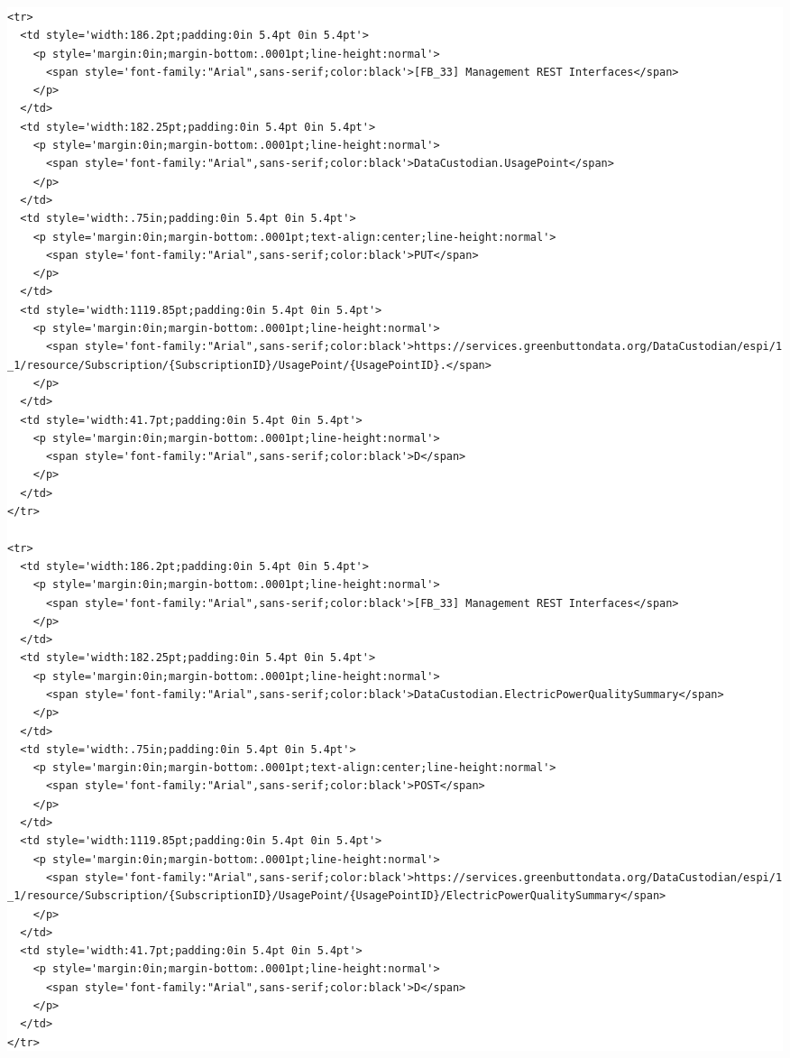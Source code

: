     <tr>
      <td style='width:186.2pt;padding:0in 5.4pt 0in 5.4pt'>
        <p style='margin:0in;margin-bottom:.0001pt;line-height:normal'>
          <span style='font-family:"Arial",sans-serif;color:black'>[FB_33] Management REST Interfaces</span>
        </p>
      </td>
      <td style='width:182.25pt;padding:0in 5.4pt 0in 5.4pt'>
        <p style='margin:0in;margin-bottom:.0001pt;line-height:normal'>
          <span style='font-family:"Arial",sans-serif;color:black'>DataCustodian.UsagePoint</span>
        </p>
      </td>
      <td style='width:.75in;padding:0in 5.4pt 0in 5.4pt'>
        <p style='margin:0in;margin-bottom:.0001pt;text-align:center;line-height:normal'>
          <span style='font-family:"Arial",sans-serif;color:black'>PUT</span>
        </p>
      </td>
      <td style='width:1119.85pt;padding:0in 5.4pt 0in 5.4pt'>
        <p style='margin:0in;margin-bottom:.0001pt;line-height:normal'>
          <span style='font-family:"Arial",sans-serif;color:black'>https://services.greenbuttondata.org/DataCustodian/espi/1_1/resource/Subscription/{SubscriptionID}/UsagePoint/{UsagePointID}.</span>
        </p>
      </td>
      <td style='width:41.7pt;padding:0in 5.4pt 0in 5.4pt'>
        <p style='margin:0in;margin-bottom:.0001pt;line-height:normal'>
          <span style='font-family:"Arial",sans-serif;color:black'>D</span>
        </p>
      </td>
    </tr>

    <tr>
      <td style='width:186.2pt;padding:0in 5.4pt 0in 5.4pt'>
        <p style='margin:0in;margin-bottom:.0001pt;line-height:normal'>
          <span style='font-family:"Arial",sans-serif;color:black'>[FB_33] Management REST Interfaces</span>
        </p>
      </td>
      <td style='width:182.25pt;padding:0in 5.4pt 0in 5.4pt'>
        <p style='margin:0in;margin-bottom:.0001pt;line-height:normal'>
          <span style='font-family:"Arial",sans-serif;color:black'>DataCustodian.ElectricPowerQualitySummary</span>
        </p>
      </td>
      <td style='width:.75in;padding:0in 5.4pt 0in 5.4pt'>
        <p style='margin:0in;margin-bottom:.0001pt;text-align:center;line-height:normal'>
          <span style='font-family:"Arial",sans-serif;color:black'>POST</span>
        </p>
      </td>
      <td style='width:1119.85pt;padding:0in 5.4pt 0in 5.4pt'>
        <p style='margin:0in;margin-bottom:.0001pt;line-height:normal'>
          <span style='font-family:"Arial",sans-serif;color:black'>https://services.greenbuttondata.org/DataCustodian/espi/1_1/resource/Subscription/{SubscriptionID}/UsagePoint/{UsagePointID}/ElectricPowerQualitySummary</span>
        </p>
      </td>
      <td style='width:41.7pt;padding:0in 5.4pt 0in 5.4pt'>
        <p style='margin:0in;margin-bottom:.0001pt;line-height:normal'>
          <span style='font-family:"Arial",sans-serif;color:black'>D</span>
        </p>
      </td>
    </tr>
